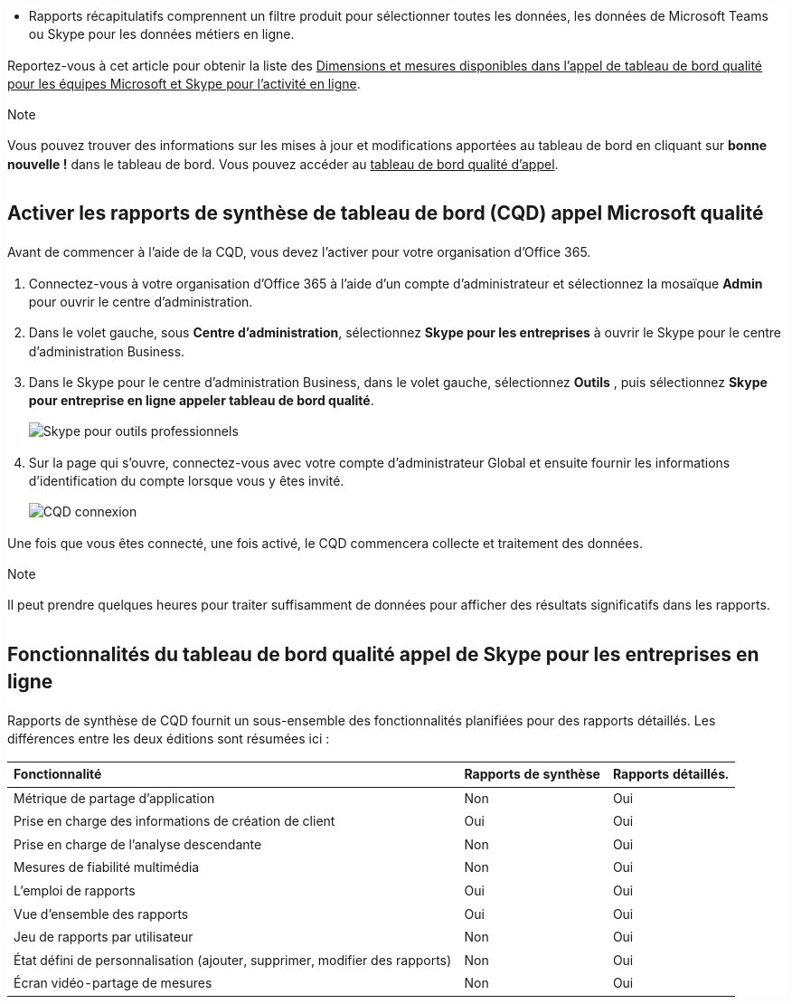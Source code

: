- Rapports récapitulatifs comprennent un filtre produit pour sélectionner toutes les données, les données de Microsoft Teams ou Skype pour les données métiers en ligne.
    
Reportez-vous à cet article pour obtenir la liste des [Dimensions et mesures disponibles dans l’appel de tableau de bord qualité pour les équipes Microsoft et Skype pour l’activité en ligne](dimensions-and-measures-available-in-call-quality-dashboard.md).
  
> [!NOTE]
> Vous pouvez trouver des informations sur les mises à jour et modifications apportées au tableau de bord en cliquant sur **bonne nouvelle !** dans le tableau de bord. Vous pouvez accéder au [tableau de bord qualité d’appel](https://aka.ms/CQDOnline). 
  
## <a name="activate-microsoft-call-quality-dashboard-cqd-summary-reports"></a>Activer les rapports de synthèse de tableau de bord (CQD) appel Microsoft qualité

Avant de commencer à l’aide de la CQD, vous devez l’activer pour votre organisation d’Office 365.
  
1. Connectez-vous à votre organisation d’Office 365 à l’aide d’un compte d’administrateur et sélectionnez la mosaïque **Admin** pour ouvrir le centre d’administration.
    
2. Dans le volet gauche, sous **Centre d’administration**, sélectionnez **Skype pour les entreprises** à ouvrir le Skype pour le centre d’administration Business.
    
3. Dans le Skype pour le centre d’administration Business, dans le volet gauche, sélectionnez **Outils** , puis sélectionnez **Skype pour entreprise en ligne appeler tableau de bord qualité**.
    
     ![Skype pour outils professionnels](../images/6cc7f80f-b8e2-4a9b-aab8-ac871d07a261.png)
  
4. Sur la page qui s’ouvre, connectez-vous avec votre compte d’administrateur Global et ensuite fournir les informations d’identification du compte lorsque vous y êtes invité.
    
     ![CQD connexion](../images/ac4c1699-d8c1-4bda-af30-0fec35b5fd22.png)
  
Une fois que vous êtes connecté, une fois activé, le CQD commencera collecte et traitement des données.
  
> [!NOTE]
> Il peut prendre quelques heures pour traiter suffisamment de données pour afficher des résultats significatifs dans les rapports. 
  
## <a name="features-of-the-call-quality-dashboard-for-skype-for-business-online"></a>Fonctionnalités du tableau de bord qualité appel de Skype pour les entreprises en ligne
<a name="BKMKFeaturesOfTheCQD"> </a>

Rapports de synthèse de CQD fournit un sous-ensemble des fonctionnalités planifiées pour des rapports détaillés. Les différences entre les deux éditions sont résumées ici :
  
|**Fonctionnalité**|**Rapports de synthèse**|**Rapports détaillés.**|
|:-----|:-----|:-----|
|Métrique de partage d’application  <br/> |Non  <br/> |Oui  <br/> |
|Prise en charge des informations de création de client  <br/> |Oui  <br/> |Oui  <br/> |
|Prise en charge de l’analyse descendante  <br/> |Non  <br/> |Oui  <br/> |
|Mesures de fiabilité multimédia  <br/> |Non  <br/> |Oui  <br/> |
|L’emploi de rapports  <br/> |Oui  <br/> |Oui  <br/> |
|Vue d’ensemble des rapports  <br/> |Oui  <br/> |Oui  <br/> |
|Jeu de rapports par utilisateur  <br/> |Non  <br/> |Oui  <br/> |
|État défini de personnalisation (ajouter, supprimer, modifier des rapports)  <br/> |Non  <br/> |Oui  <br/> |
|Écran vidéo-partage de mesures  <br/> |Non  <br/> |Oui  <br/> |